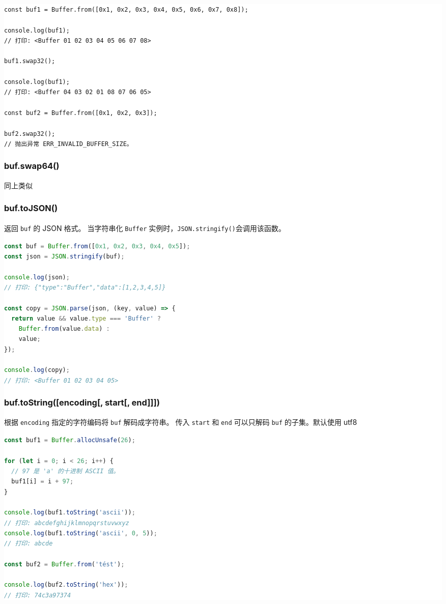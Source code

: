 ```javas
const buf1 = Buffer.from([0x1, 0x2, 0x3, 0x4, 0x5, 0x6, 0x7, 0x8]);

console.log(buf1);
// 打印: <Buffer 01 02 03 04 05 06 07 08>

buf1.swap32();

console.log(buf1);
// 打印: <Buffer 04 03 02 01 08 07 06 05>

const buf2 = Buffer.from([0x1, 0x2, 0x3]);

buf2.swap32();
// 抛出异常 ERR_INVALID_BUFFER_SIZE。
```



### buf.swap64()

同上类似



### buf.toJSON()

返回 `buf` 的 JSON 格式。 当字符串化 `Buffer` 实例时，`JSON.stringify()`会调用该函数。

```javascript
const buf = Buffer.from([0x1, 0x2, 0x3, 0x4, 0x5]);
const json = JSON.stringify(buf);

console.log(json);
// 打印: {"type":"Buffer","data":[1,2,3,4,5]}

const copy = JSON.parse(json, (key, value) => {
  return value && value.type === 'Buffer' ?
    Buffer.from(value.data) :
    value;
});

console.log(copy);
// 打印: <Buffer 01 02 03 04 05>
```



### buf.toString([encoding[, start[, end]]])

根据 `encoding` 指定的字符编码将 `buf` 解码成字符串。 传入 `start` 和 `end` 可以只解码 `buf` 的子集。默认使用 utf8

```javascript
const buf1 = Buffer.allocUnsafe(26);

for (let i = 0; i < 26; i++) {
  // 97 是 'a' 的十进制 ASCII 值。
  buf1[i] = i + 97;
}

console.log(buf1.toString('ascii'));
// 打印: abcdefghijklmnopqrstuvwxyz
console.log(buf1.toString('ascii', 0, 5));
// 打印: abcde

const buf2 = Buffer.from('tést');

console.log(buf2.toString('hex'));
// 打印: 74c3a97374
```